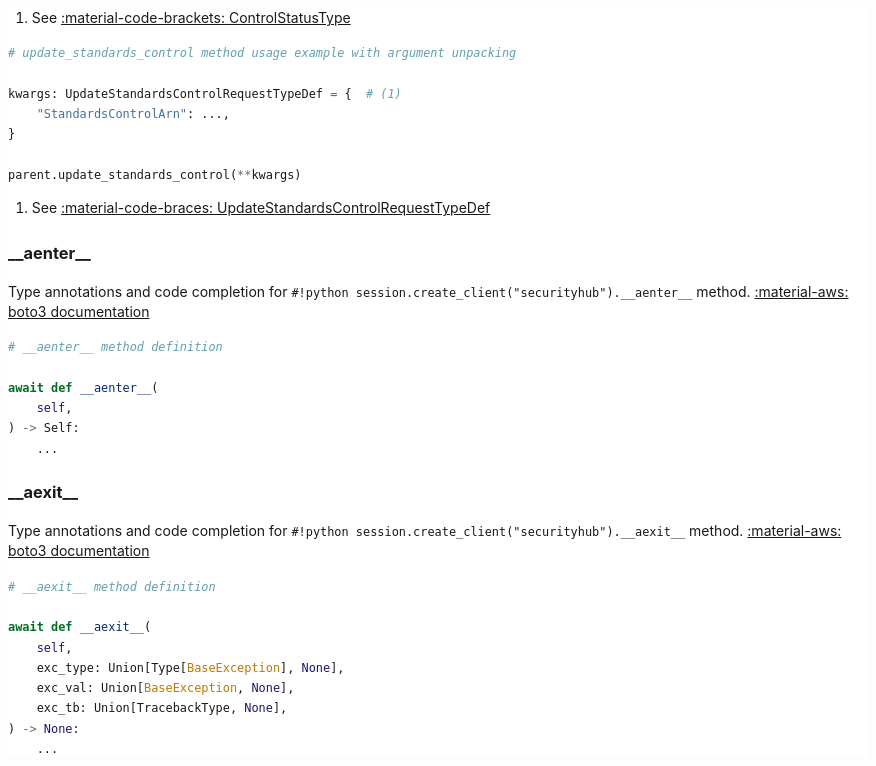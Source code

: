 1. See [:material-code-brackets: ControlStatusType](./literals.md#controlstatustype) 


```python
# update_standards_control method usage example with argument unpacking

kwargs: UpdateStandardsControlRequestTypeDef = {  # (1)
    "StandardsControlArn": ...,
}

parent.update_standards_control(**kwargs)
```

1. See [:material-code-braces: UpdateStandardsControlRequestTypeDef](./type_defs.md#updatestandardscontrolrequesttypedef) 

### \_\_aenter\_\_



Type annotations and code completion for `#!python session.create_client("securityhub").__aenter__` method.
[:material-aws: boto3 documentation](https://boto3.amazonaws.com/v1/documentation/api/latest/reference/services/securityhub.html#SecurityHub.Client)

```python
# __aenter__ method definition

await def __aenter__(
    self,
) -> Self:
    ...
```


### \_\_aexit\_\_



Type annotations and code completion for `#!python session.create_client("securityhub").__aexit__` method.
[:material-aws: boto3 documentation](https://boto3.amazonaws.com/v1/documentation/api/latest/reference/services/securityhub.html#SecurityHub.Client)

```python
# __aexit__ method definition

await def __aexit__(
    self,
    exc_type: Union[Type[BaseException], None],
    exc_val: Union[BaseException, None],
    exc_tb: Union[TracebackType, None],
) -> None:
    ...
```



